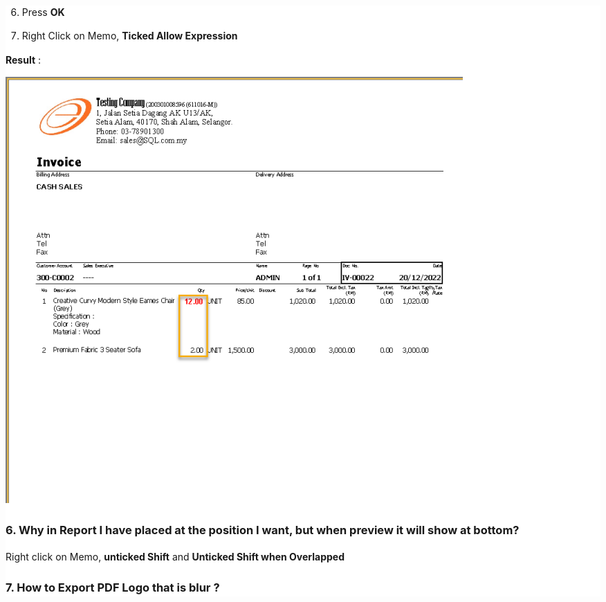 6. Press **OK**

7. Right Click on Memo, **Ticked Allow Expression**

**Result** :

![52](../../../../static/img/usage/tools/fast-report-faq/52.png)

### 6. Why in Report I have placed at the position I want, but when preview it will show at bottom?

Right click on Memo, **unticked Shift** and **Unticked Shift when Overlapped**

### 7. How to Export PDF Logo that is blur ?
